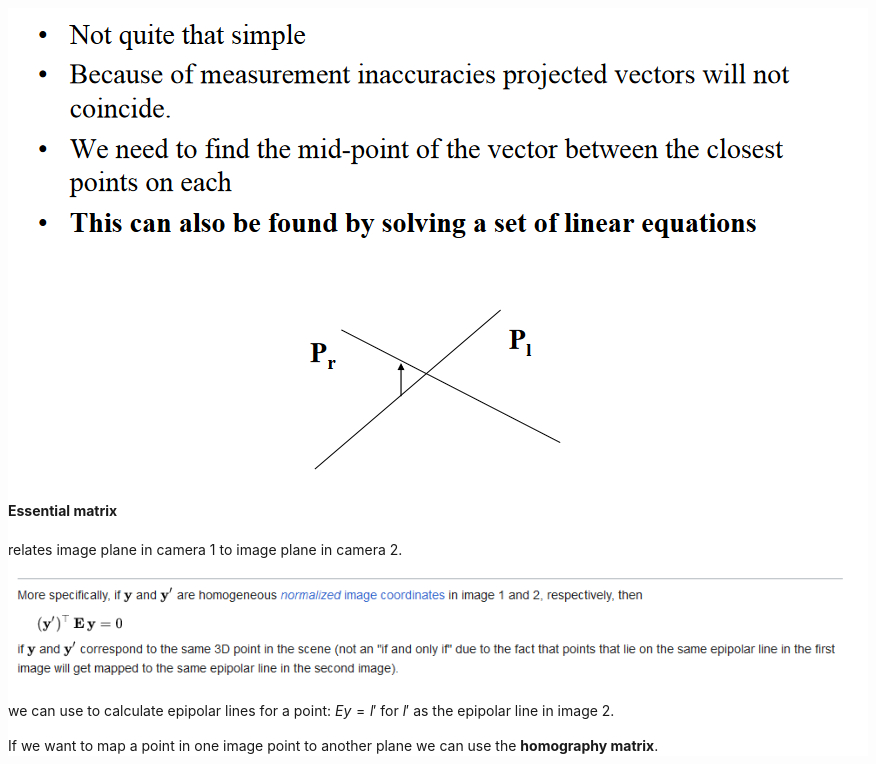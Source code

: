 
![](misc/Pasted%20image%2020240501235519.png)

#### Essential matrix

relates image plane in camera 1 to image plane in camera 2.

![](misc/Pasted%20image%2020240502001116.png)

we can use to calculate epipolar lines for a point: $Ey=l'$ for $l'$ as the epipolar line in image 2.

If we want to map a point in one image point to another plane we can use the **homography matrix**.
